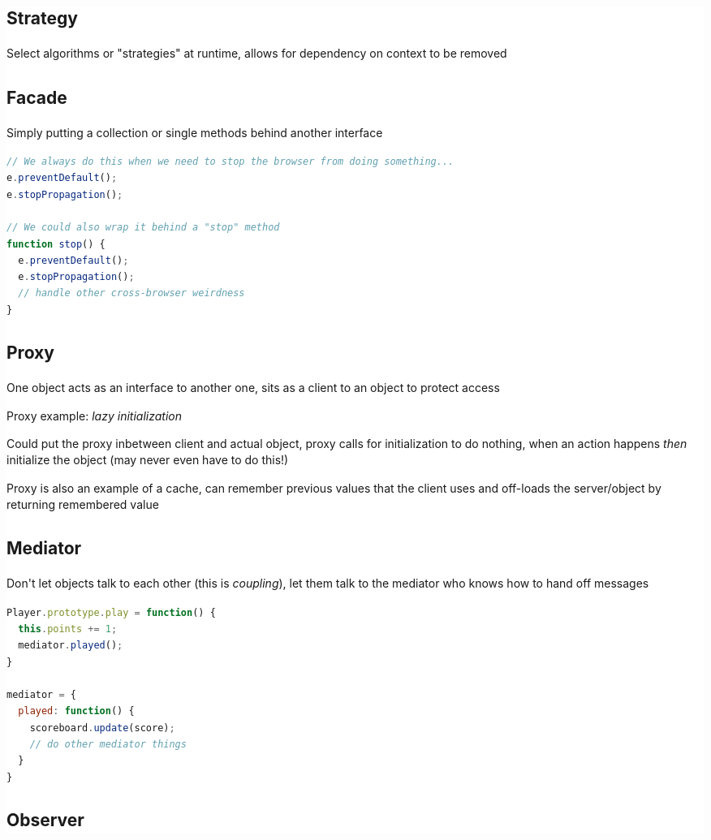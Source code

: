 ## Strategy

Select algorithms or "strategies" at runtime, allows for dependency on context to be removed

## Facade

Simply putting a collection or single methods behind another interface

```javascript
// We always do this when we need to stop the browser from doing something...
e.preventDefault();
e.stopPropagation();

// We could also wrap it behind a "stop" method
function stop() {
  e.preventDefault();
  e.stopPropagation();
  // handle other cross-browser weirdness
}
```

## Proxy

One object acts as an interface to another one, sits as a client to an object to protect access

Proxy example: *lazy initialization*

Could put the proxy inbetween client and actual object, proxy calls for initialization to do nothing, when an action happens *then* initialize the object (may never even have to do this!)

Proxy is also an example of a cache, can remember previous values that the client uses and off-loads the server/object by returning remembered value

## Mediator

Don't let objects talk to each other (this is *coupling*), let them talk to the mediator who knows how to hand off messages

```javascript
Player.prototype.play = function() {
  this.points += 1;
  mediator.played();
}

mediator = {
  played: function() {
    scoreboard.update(score);
    // do other mediator things
  }
}
```

## Observer
